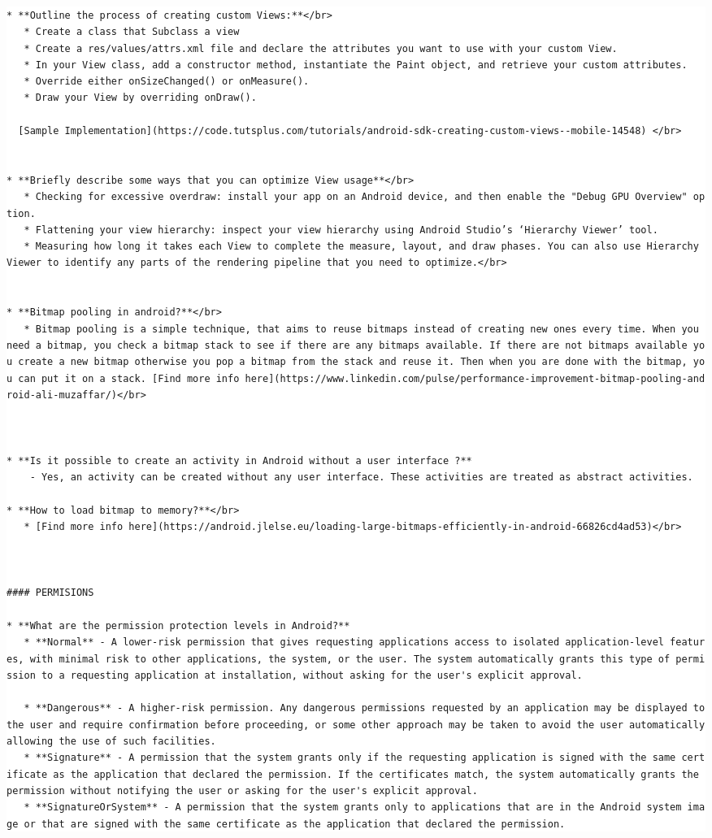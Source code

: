    * **Outline the process of creating custom Views:**</br>
       * Create a class that Subclass a view
       * Create a res/values/attrs.xml file and declare the attributes you want to use with your custom View.
       * In your View class, add a constructor method, instantiate the Paint object, and retrieve your custom attributes.
       * Override either onSizeChanged() or onMeasure().
       * Draw your View by overriding onDraw().
      
      [Sample Implementation](https://code.tutsplus.com/tutorials/android-sdk-creating-custom-views--mobile-14548) </br>
       
       
    * **Briefly describe some ways that you can optimize View usage**</br>
       * Checking for excessive overdraw: install your app on an Android device, and then enable the "Debug GPU Overview" option.
       * Flattening your view hierarchy: inspect your view hierarchy using Android Studio’s ‘Hierarchy Viewer’ tool.
       * Measuring how long it takes each View to complete the measure, layout, and draw phases. You can also use Hierarchy Viewer to identify any parts of the rendering pipeline that you need to optimize.</br>
       
       
    * **Bitmap pooling in android?**</br>
       * Bitmap pooling is a simple technique, that aims to reuse bitmaps instead of creating new ones every time. When you need a bitmap, you check a bitmap stack to see if there are any bitmaps available. If there are not bitmaps available you create a new bitmap otherwise you pop a bitmap from the stack and reuse it. Then when you are done with the bitmap, you can put it on a stack. [Find more info here](https://www.linkedin.com/pulse/performance-improvement-bitmap-pooling-android-ali-muzaffar/)</br>
       
       

    * **Is it possible to create an activity in Android without a user interface ?**
        - Yes, an activity can be created without any user interface. These activities are treated as abstract activities.

    * **How to load bitmap to memory?**</br>
       * [Find more info here](https://android.jlelse.eu/loading-large-bitmaps-efficiently-in-android-66826cd4ad53)</br>   
      
     

    #### PERMISIONS

    * **What are the permission protection levels in Android?**
       * **Normal** - A lower-risk permission that gives requesting applications access to isolated application-level features, with minimal risk to other applications, the system, or the user. The system automatically grants this type of permission to a requesting application at installation, without asking for the user's explicit approval.
       
       * **Dangerous** - A higher-risk permission. Any dangerous permissions requested by an application may be displayed to the user and require confirmation before proceeding, or some other approach may be taken to avoid the user automatically allowing the use of such facilities.
       * **Signature** - A permission that the system grants only if the requesting application is signed with the same certificate as the application that declared the permission. If the certificates match, the system automatically grants the permission without notifying the user or asking for the user's explicit approval.
       * **SignatureOrSystem** - A permission that the system grants only to applications that are in the Android system image or that are signed with the same certificate as the application that declared the permission.
